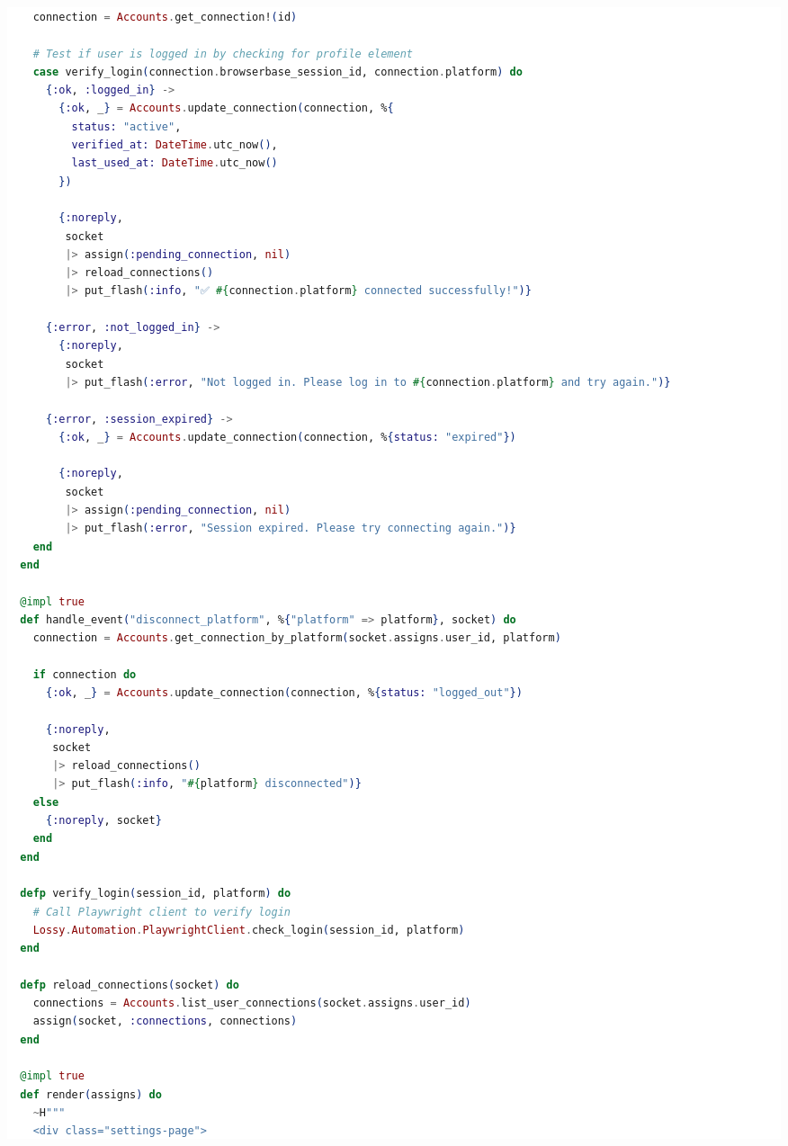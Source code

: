 ```elixir
    connection = Accounts.get_connection!(id)

    # Test if user is logged in by checking for profile element
    case verify_login(connection.browserbase_session_id, connection.platform) do
      {:ok, :logged_in} ->
        {:ok, _} = Accounts.update_connection(connection, %{
          status: "active",
          verified_at: DateTime.utc_now(),
          last_used_at: DateTime.utc_now()
        })

        {:noreply,
         socket
         |> assign(:pending_connection, nil)
         |> reload_connections()
         |> put_flash(:info, "✅ #{connection.platform} connected successfully!")}

      {:error, :not_logged_in} ->
        {:noreply,
         socket
         |> put_flash(:error, "Not logged in. Please log in to #{connection.platform} and try again.")}

      {:error, :session_expired} ->
        {:ok, _} = Accounts.update_connection(connection, %{status: "expired"})

        {:noreply,
         socket
         |> assign(:pending_connection, nil)
         |> put_flash(:error, "Session expired. Please try connecting again.")}
    end
  end

  @impl true
  def handle_event("disconnect_platform", %{"platform" => platform}, socket) do
    connection = Accounts.get_connection_by_platform(socket.assigns.user_id, platform)

    if connection do
      {:ok, _} = Accounts.update_connection(connection, %{status: "logged_out"})

      {:noreply,
       socket
       |> reload_connections()
       |> put_flash(:info, "#{platform} disconnected")}
    else
      {:noreply, socket}
    end
  end

  defp verify_login(session_id, platform) do
    # Call Playwright client to verify login
    Lossy.Automation.PlaywrightClient.check_login(session_id, platform)
  end

  defp reload_connections(socket) do
    connections = Accounts.list_user_connections(socket.assigns.user_id)
    assign(socket, :connections, connections)
  end

  @impl true
  def render(assigns) do
    ~H"""
    <div class="settings-page">
```